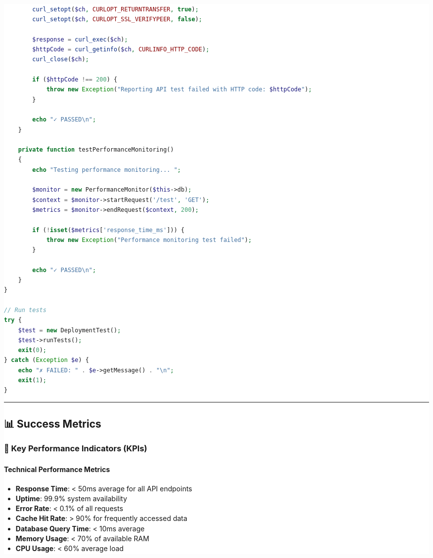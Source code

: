 ```php
        curl_setopt($ch, CURLOPT_RETURNTRANSFER, true);
        curl_setopt($ch, CURLOPT_SSL_VERIFYPEER, false);
        
        $response = curl_exec($ch);
        $httpCode = curl_getinfo($ch, CURLINFO_HTTP_CODE);
        curl_close($ch);
        
        if ($httpCode !== 200) {
            throw new Exception("Reporting API test failed with HTTP code: $httpCode");
        }
        
        echo "✓ PASSED\n";
    }
    
    private function testPerformanceMonitoring()
    {
        echo "Testing performance monitoring... ";
        
        $monitor = new PerformanceMonitor($this->db);
        $context = $monitor->startRequest('/test', 'GET');
        $metrics = $monitor->endRequest($context, 200);
        
        if (!isset($metrics['response_time_ms'])) {
            throw new Exception("Performance monitoring test failed");
        }
        
        echo "✓ PASSED\n";
    }
}

// Run tests
try {
    $test = new DeploymentTest();
    $test->runTests();
    exit(0);
} catch (Exception $e) {
    echo "✗ FAILED: " . $e->getMessage() . "\n";
    exit(1);
}
```

---

## 📊 Success Metrics

### 🎯 Key Performance Indicators (KPIs)

#### Technical Performance Metrics
- **Response Time**: < 50ms average for all API endpoints
- **Uptime**: 99.9% system availability
- **Error Rate**: < 0.1% of all requests
- **Cache Hit Rate**: > 90% for frequently accessed data
- **Database Query Time**: < 10ms average
- **Memory Usage**: < 70% of available RAM
- **CPU Usage**: < 60% average load
